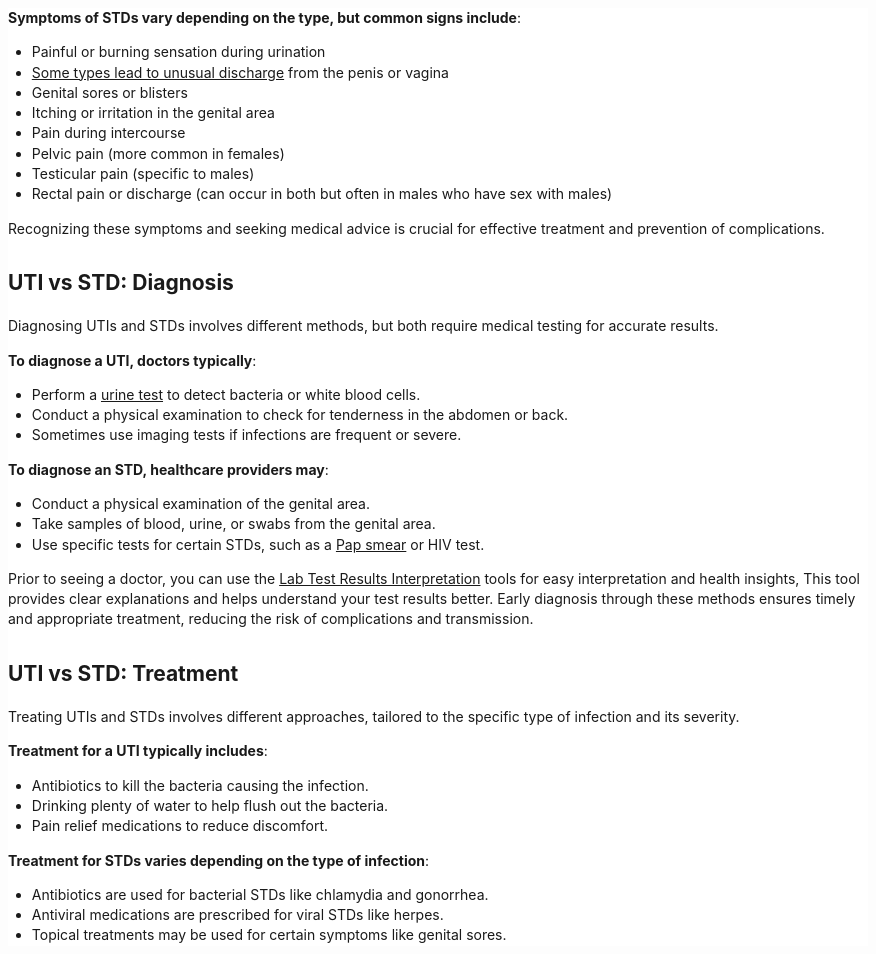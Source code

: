 **Symptoms of STDs vary depending on the type, but common signs include**:

- Painful or burning sensation during urination
- [Some types lead to unusual discharge](https://docus.ai/symptoms-guide/what%20does%20chlamydia%20discharge%20look%20like) from the penis or vagina
- Genital sores or blisters
- Itching or irritation in the genital area
- Pain during intercourse
- Pelvic pain (more common in females)
- Testicular pain (specific to males)
- Rectal pain or discharge (can occur in both but often in males who have sex with males)

Recognizing these symptoms and seeking medical advice is crucial for effective treatment and prevention of complications.

## UTI vs STD: Diagnosis

Diagnosing UTIs and STDs involves different methods, but both require medical testing for accurate results.

**To diagnose a UTI, doctors typically**:

- Perform a [urine test](https://docus.ai/glossary/lab-test-types/urinalysis-test) to detect bacteria or white blood cells.
- Conduct a physical examination to check for tenderness in the abdomen or back.
- Sometimes use imaging tests if infections are frequent or severe.

**To diagnose an STD, healthcare providers may**:

- Conduct a physical examination of the genital area.
- Take samples of blood, urine, or swabs from the genital area.
- Use specific tests for certain STDs, such as a [Pap smear](https://docus.ai/glossary/lab-test-types/pap-smear) or HIV test.

Prior to seeing a doctor, you can use the [Lab Test Results Interpretation](https://docus.ai/lab-test-interpretation) tools for easy interpretation and health insights, This tool provides clear explanations and helps understand your test results better. Early diagnosis through these methods ensures timely and appropriate treatment, reducing the risk of complications and transmission.

## UTI vs STD: Treatment

Treating UTIs and STDs involves different approaches, tailored to the specific type of infection and its severity.

**Treatment for a UTI typically includes**:

- Antibiotics to kill the bacteria causing the infection.
- Drinking plenty of water to help flush out the bacteria.
- Pain relief medications to reduce discomfort.

**Treatment for STDs varies depending on the type of infection**:

- Antibiotics are used for bacterial STDs like chlamydia and gonorrhea.
- Antiviral medications are prescribed for viral STDs like herpes.
- Topical treatments may be used for certain symptoms like genital sores.
